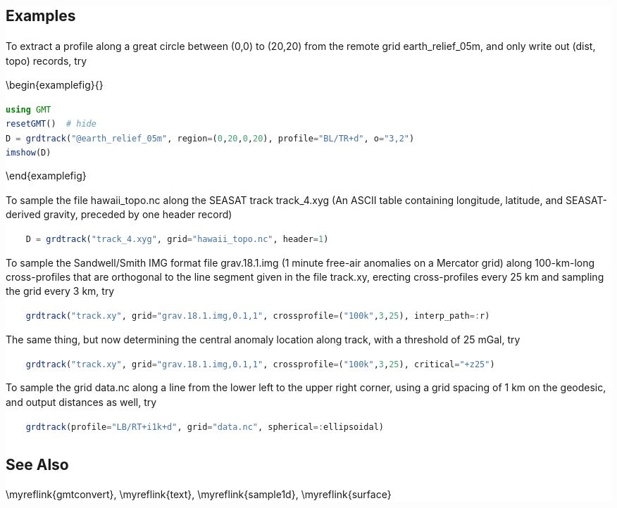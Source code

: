 Examples
--------

To extract a profile along a great circle between (0,0) to (20,20) from the remote grid earth_relief_05m,
and only write out (dist, topo) records, try

\begin{examplefig}{}
```julia
using GMT
resetGMT()  # hide
D = grdtrack("@earth_relief_05m", region=(0,20,0,20), profile="BL/TR+d", o="3,2")
imshow(D)
```
\end{examplefig}

To sample the file hawaii_topo.nc along the SEASAT track track_4.xyg (An ASCII table containing longitude,
latitude, and SEASAT-derived gravity, preceded by one header record)

```julia
    D = grdtrack("track_4.xyg", grid="hawaii_topo.nc", header=1)
```

To sample the Sandwell/Smith IMG format file grav.18.1.img (1 minute
free-air anomalies on a Mercator grid) along 100-km-long cross-profiles
that are orthogonal to the line segment given in the file track.xy,
erecting cross-profiles every 25 km and sampling the grid every 3 km, try

```julia
    grdtrack("track.xy", grid="grav.18.1.img,0.1,1", crossprofile=("100k",3,25), interp_path=:r)
```

The same thing, but now determining the central anomaly location along track,
with a threshold of 25 mGal, try

```julia
    grdtrack("track.xy", grid="grav.18.1.img,0.1,1", crossprofile=("100k",3,25), critical="+z25")
```

To sample the grid data.nc along a line from the lower left to the upper right corner,
using a grid spacing of 1 km on the geodesic, and output distances as well, try

```julia
    grdtrack(profile="LB/RT+i1k+d", grid="data.nc", spherical=:ellipsoidal)
```

See Also
--------

\myreflink{gmtconvert},
\myreflink{text},
\myreflink{sample1d},
\myreflink{surface}
